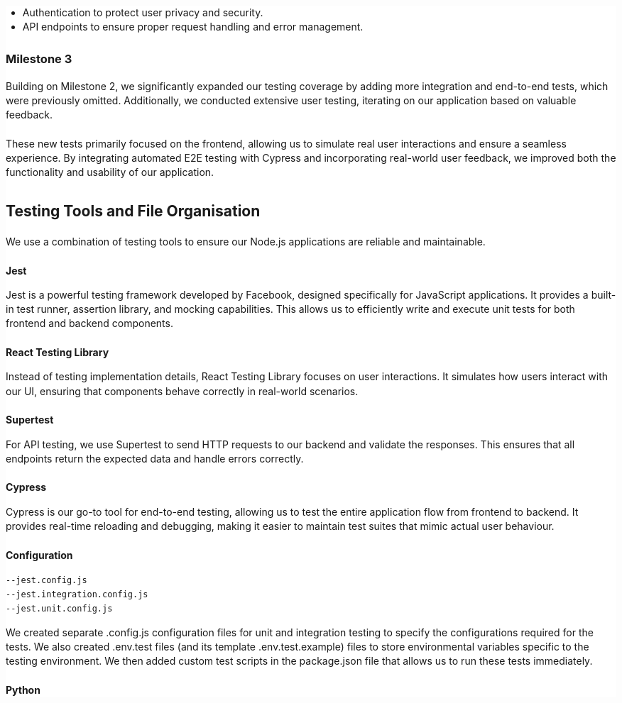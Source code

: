 * Authentication to protect user privacy and security.
* API endpoints to ensure proper request handling and error management.

### Milestone 3

Building on Milestone 2, we significantly expanded our testing coverage by adding more integration and end-to-end tests, which were previously omitted. Additionally, we conducted extensive user testing, iterating on our application based on valuable feedback.\
\
These new tests primarily focused on the frontend, allowing us to simulate real user interactions and ensure a seamless experience. By integrating automated E2E testing with Cypress and incorporating real-world user feedback, we improved both the functionality and usability of our application.

## Testing Tools and File Organisation

We use a combination of testing tools to ensure our Node.js applications are reliable and maintainable.\
\
**Jest**

Jest is a powerful testing framework developed by Facebook, designed specifically for JavaScript applications. It provides a built-in test runner, assertion library, and mocking capabilities. This allows us to efficiently write and execute unit tests for both frontend and backend components.\
\
**React Testing Library**

Instead of testing implementation details, React Testing Library focuses on user interactions. It simulates how users interact with our UI, ensuring that components behave correctly in real-world scenarios.\
\
**Supertest**

For API testing, we use Supertest to send HTTP requests to our backend and validate the responses. This ensures that all endpoints return the expected data and handle errors correctly.\
\
**Cypress**

Cypress is our go-to tool for end-to-end testing, allowing us to test the entire application flow from frontend to backend. It provides real-time reloading and debugging, making it easier to maintain test suites that mimic actual user behaviour.\
\
**Configuration**

```
--jest.config.js
--jest.integration.config.js
--jest.unit.config.js
```

We created separate .config.js configuration files for unit and integration testing to specify the configurations required for the tests. We also created .env.test files (and its template .env.test.example) files to store environmental variables specific to the testing environment. We then added custom test scripts in the package.json file that allows us to run these tests immediately.\
\
**Python**
